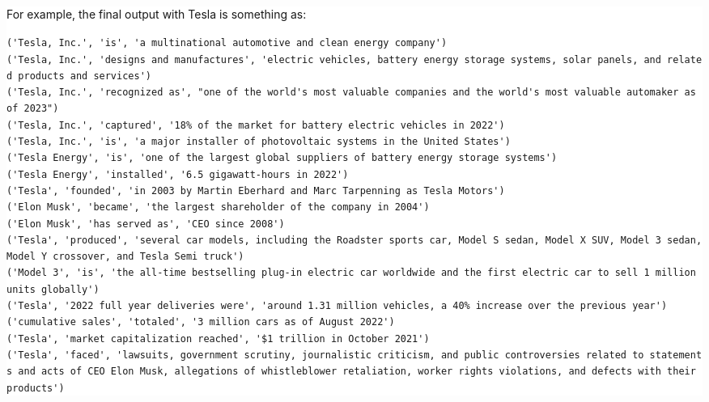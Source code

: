 For example, the final output with Tesla is something as:

```
('Tesla, Inc.', 'is', 'a multinational automotive and clean energy company')
('Tesla, Inc.', 'designs and manufactures', 'electric vehicles, battery energy storage systems, solar panels, and related products and services')
('Tesla, Inc.', 'recognized as', "one of the world's most valuable companies and the world's most valuable automaker as of 2023")
('Tesla, Inc.', 'captured', '18% of the market for battery electric vehicles in 2022')
('Tesla, Inc.', 'is', 'a major installer of photovoltaic systems in the United States')
('Tesla Energy', 'is', 'one of the largest global suppliers of battery energy storage systems')
('Tesla Energy', 'installed', '6.5 gigawatt-hours in 2022')
('Tesla', 'founded', 'in 2003 by Martin Eberhard and Marc Tarpenning as Tesla Motors')
('Elon Musk', 'became', 'the largest shareholder of the company in 2004')
('Elon Musk', 'has served as', 'CEO since 2008')
('Tesla', 'produced', 'several car models, including the Roadster sports car, Model S sedan, Model X SUV, Model 3 sedan, Model Y crossover, and Tesla Semi truck')
('Model 3', 'is', 'the all-time bestselling plug-in electric car worldwide and the first electric car to sell 1 million units globally')
('Tesla', '2022 full year deliveries were', 'around 1.31 million vehicles, a 40% increase over the previous year')
('cumulative sales', 'totaled', '3 million cars as of August 2022')
('Tesla', 'market capitalization reached', '$1 trillion in October 2021')
('Tesla', 'faced', 'lawsuits, government scrutiny, journalistic criticism, and public controversies related to statements and acts of CEO Elon Musk, allegations of whistleblower retaliation, worker rights violations, and defects with their products')
```
